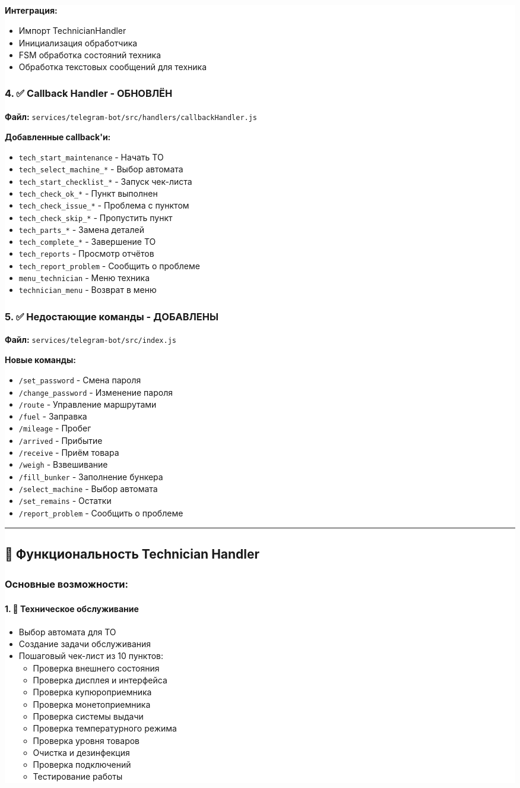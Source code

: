 **Интеграция:**
- Импорт TechnicianHandler
- Инициализация обработчика
- FSM обработка состояний техника
- Обработка текстовых сообщений для техника

### 4. ✅ Callback Handler - ОБНОВЛЁН
**Файл:** `services/telegram-bot/src/handlers/callbackHandler.js`

**Добавленные callback'и:**
- `tech_start_maintenance` - Начать ТО
- `tech_select_machine_*` - Выбор автомата
- `tech_start_checklist_*` - Запуск чек-листа
- `tech_check_ok_*` - Пункт выполнен
- `tech_check_issue_*` - Проблема с пунктом
- `tech_check_skip_*` - Пропустить пункт
- `tech_parts_*` - Замена деталей
- `tech_complete_*` - Завершение ТО
- `tech_reports` - Просмотр отчётов
- `tech_report_problem` - Сообщить о проблеме
- `menu_technician` - Меню техника
- `technician_menu` - Возврат в меню

### 5. ✅ Недостающие команды - ДОБАВЛЕНЫ
**Файл:** `services/telegram-bot/src/index.js`

**Новые команды:**
- `/set_password` - Смена пароля
- `/change_password` - Изменение пароля
- `/route` - Управление маршрутами
- `/fuel` - Заправка
- `/mileage` - Пробег
- `/arrived` - Прибытие
- `/receive` - Приём товара
- `/weigh` - Взвешивание
- `/fill_bunker` - Заполнение бункера
- `/select_machine` - Выбор автомата
- `/set_remains` - Остатки
- `/report_problem` - Сообщить о проблеме

---

## 🔧 Функциональность Technician Handler

### Основные возможности:

#### 1. 🔧 Техническое обслуживание
- Выбор автомата для ТО
- Создание задачи обслуживания
- Пошаговый чек-лист из 10 пунктов:
  - Проверка внешнего состояния
  - Проверка дисплея и интерфейса
  - Проверка купюроприемника
  - Проверка монетоприемника
  - Проверка системы выдачи
  - Проверка температурного режима
  - Проверка уровня товаров
  - Очистка и дезинфекция
  - Проверка подключений
  - Тестирование работы
